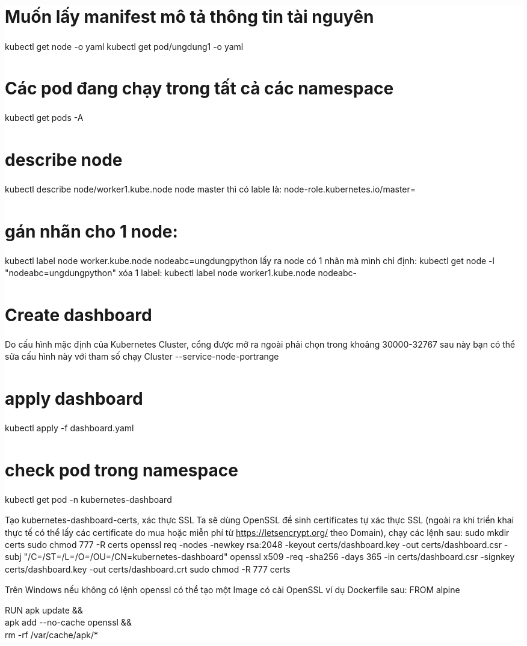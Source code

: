 # Muốn lấy manifest mô tả thông tin tài nguyên
kubectl get node -o yaml
kubectl get pod/ungdung1 -o yaml

# Các pod đang chạy trong tất cả các namespace
kubectl get pods -A

# describe node
kubectl describe node/worker1.kube.node
node master thì có lable là: node-role.kubernetes.io/master=

# gán nhãn cho 1 node:
kubectl label node worker.kube.node nodeabc=ungdungpython
lấy ra node có 1 nhãn mà mình chỉ định:
kubectl get node -l "nodeabc=ungdungpython"
xóa 1 label: kubectl label node worker1.kube.node nodeabc-

# Create dashboard
Do cấu hình mặc định của Kubernetes Cluster, cổng được mở ra ngoài phải chọn trong khoảng 30000-32767 sau này bạn có thể sửa cấu hình này với tham số chạy Cluster --service-node-portrange

# apply dashboard
kubectl apply -f dashboard.yaml

# check pod trong namespace
kubectl get pod -n kubernetes-dashboard

Tạo kubernetes-dashboard-certs, xác thực SSL
Ta sẽ dùng OpenSSL để sinh certificates tự xác thực SSL (ngoài ra khi triển khai thực tế có thể lấy các certificate do mua hoặc miễn phí từ https://letsencrypt.org/ theo Domain), chạy các lệnh sau:
sudo mkdir certs
sudo chmod 777 -R certs
openssl req -nodes -newkey rsa:2048 -keyout certs/dashboard.key -out certs/dashboard.csr -subj "/C=/ST=/L=/O=/OU=/CN=kubernetes-dashboard"
openssl x509 -req -sha256 -days 365 -in certs/dashboard.csr -signkey certs/dashboard.key -out certs/dashboard.crt
sudo chmod -R 777 certs

Trên Windows nếu không có lệnh openssl có thể tạo một Image có cài OpenSSL ví dụ Dockerfile sau:
FROM alpine

RUN apk update && \
  apk add --no-cache openssl && \
  rm -rf /var/cache/apk/*
